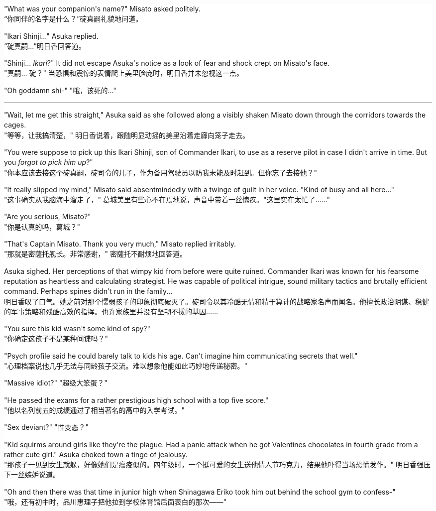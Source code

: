 "What was your companion's name?" Misato asked politely.  
“你同伴的名字是什么？”碇真嗣礼貌地问道。

"Ikari Shinji..." Asuka replied.  
“碇真嗣...”明日香回答道。

"Shinji... _Ikari_?" It did not escape Asuka's notice as a look of fear and shock crept on Misato's face.  
"真嗣... 碇？" 当恐惧和震惊的表情爬上美里脸庞时，明日香并未忽视这一点。

"Oh goddamn shi-" "哦，该死的..."

---

"Wait, let me get this straight," Asuka said as she followed along a visibly shaken Misato down through the corridors towards the cages.  
"等等，让我搞清楚，" 明日香说着，跟随明显动摇的美里沿着走廊向笼子走去。

"You were suppose to pick up this Ikari Shinji, son of Commander Ikari, to use as a reserve pilot in case I didn't arrive in time. But you _forgot to pick him up_?"  
"你本应该去接这个碇真嗣，碇司令的儿子，作为备用驾驶员以防我未能及时赶到。但你忘了去接他？"

"It really slipped my mind," Misato said absentmindedly with a twinge of guilt in her voice. "Kind of busy and all here..."  
"这事确实从我脑海中溜走了，" 葛城美里有些心不在焉地说，声音中带着一丝愧疚。"这里实在太忙了……"

"Are you serious, Misato?"  
"你是认真的吗，葛城？"

"That's Captain Misato. Thank you very much," Misato replied irritably.  
"那就是密薩托舰长。非常感谢，" 密薩托不耐烦地回答道。

Asuka sighed. Her perceptions of that wimpy kid from before were quite ruined. Commander Ikari was known for his fearsome reputation as heartless and calculating strategist. He was capable of political intrigue, sound military tactics and brutally efficient command. Perhaps spines didn't run in the family...  
明日香叹了口气。她之前对那个懦弱孩子的印象彻底破灭了。碇司令以其冷酷无情和精于算计的战略家名声而闻名。他擅长政治阴谋、稳健的军事策略和残酷高效的指挥。也许家族里并没有坚韧不拔的基因……

"You sure this kid wasn't some kind of spy?"  
"你确定这孩子不是某种间谍吗？"

"Psych profile said he could barely talk to kids his age. Can't imagine him communicating secrets that well."  
"心理档案说他几乎无法与同龄孩子交流。难以想象他能如此巧妙地传递秘密。"

"Massive idiot?" "超级大笨蛋？"

"He passed the exams for a rather prestigious high school with a top five score."  
"他以名列前五的成绩通过了相当著名的高中的入学考试。"

"Sex deviant?" "性变态？"

"Kid squirms around girls like they're the plague. Had a panic attack when he got Valentines chocolates in fourth grade from a rather cute girl." Asuka choked town a tinge of jealousy.  
"那孩子一见到女生就躲，好像她们是瘟疫似的。四年级时，一个挺可爱的女生送他情人节巧克力，结果他吓得当场恐慌发作。" 明日香强压下一丝嫉妒说道。

"Oh and then there was that time in junior high when Shinagawa Eriko took him out behind the school gym to confess-"  
"哦，还有初中时，品川惠理子把他拉到学校体育馆后面表白的那次——"
